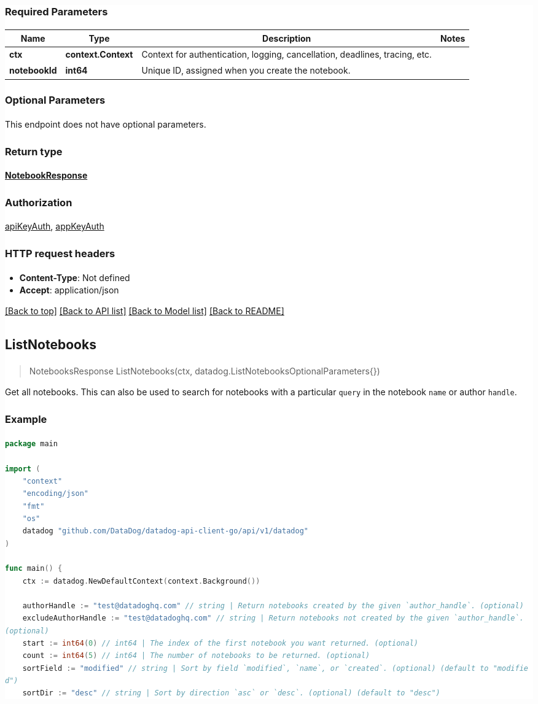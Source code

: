 ```go
```

### Required Parameters

| Name           | Type                | Description                                                                 | Notes |
| -------------- | ------------------- | --------------------------------------------------------------------------- | ----- |
| **ctx**        | **context.Context** | Context for authentication, logging, cancellation, deadlines, tracing, etc. |
| **notebookId** | **int64**           | Unique ID, assigned when you create the notebook.                           |

### Optional Parameters

This endpoint does not have optional parameters.

### Return type

[**NotebookResponse**](NotebookResponse.md)

### Authorization

[apiKeyAuth](../README.md#apiKeyAuth), [appKeyAuth](../README.md#appKeyAuth)

### HTTP request headers

- **Content-Type**: Not defined
- **Accept**: application/json

[[Back to top]](#) [[Back to API list]](../README.md#documentation-for-api-endpoints)
[[Back to Model list]](../README.md#documentation-for-models)
[[Back to README]](../README.md)

## ListNotebooks

> NotebooksResponse ListNotebooks(ctx, datadog.ListNotebooksOptionalParameters{})

Get all notebooks. This can also be used to search for notebooks with a particular `query` in the notebook
`name` or author `handle`.

### Example

```go
package main

import (
    "context"
    "encoding/json"
    "fmt"
    "os"
    datadog "github.com/DataDog/datadog-api-client-go/api/v1/datadog"
)

func main() {
    ctx := datadog.NewDefaultContext(context.Background())

    authorHandle := "test@datadoghq.com" // string | Return notebooks created by the given `author_handle`. (optional)
    excludeAuthorHandle := "test@datadoghq.com" // string | Return notebooks not created by the given `author_handle`. (optional)
    start := int64(0) // int64 | The index of the first notebook you want returned. (optional)
    count := int64(5) // int64 | The number of notebooks to be returned. (optional)
    sortField := "modified" // string | Sort by field `modified`, `name`, or `created`. (optional) (default to "modified")
    sortDir := "desc" // string | Sort by direction `asc` or `desc`. (optional) (default to "desc")
```